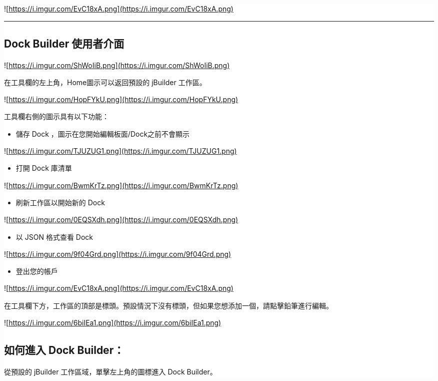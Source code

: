 
![https://i.imgur.com/EvC18xA.png](https://i.imgur.com/EvC18xA.png)


---


## Dock Builder 使用者介面


![https://i.imgur.com/ShWoIiB.png](https://i.imgur.com/ShWoIiB.png)


在工具欄的左上角，Home圖示可以返回預設的 jBuilder 工作區。


![https://i.imgur.com/HopFYkU.png](https://i.imgur.com/HopFYkU.png)


工具欄右側的圖示具有以下功能：


- 儲存 Dock ，圖示在您開始編輯板面/Dock之前不會顯示


![https://i.imgur.com/TJUZUG1.png](https://i.imgur.com/TJUZUG1.png)


- 打開 Dock 庫清單


![https://i.imgur.com/BwmKrTz.png](https://i.imgur.com/BwmKrTz.png)


- 刷新工作區以開始新的 Dock


![https://i.imgur.com/0EQSXdh.png](https://i.imgur.com/0EQSXdh.png)


- 以 JSON 格式查看 Dock


![https://i.imgur.com/9f04Grd.png](https://i.imgur.com/9f04Grd.png)


- 登出您的帳戶


![https://i.imgur.com/EvC18xA.png](https://i.imgur.com/EvC18xA.png)


在工具欄下方，工作區的頂部是標頭。預設情況下沒有標頭，但如果您想添加一個，請點擊鉛筆進行編輯。


![https://i.imgur.com/6biIEa1.png](https://i.imgur.com/6biIEa1.png)


## 如何進入 Dock Builder：


從預設的 jBuilder 工作區域，單擊左上角的圖標進入 Dock Builder。 

